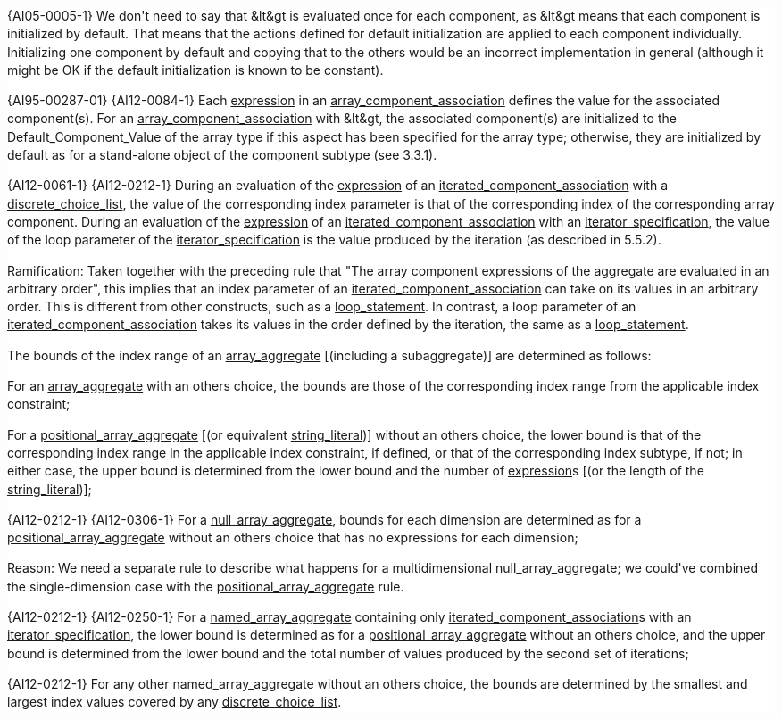 {AI05-0005-1} We don't need to say that &lt&gt is evaluated once for each component, as &lt&gt means that each component is initialized by default. That means that the actions defined for default initialization are applied to each component individually. Initializing one component by default and copying that to the others would be an incorrect implementation in general (although it might be OK if the default initialization is known to be constant). 

{AI95-00287-01} {AI12-0084-1} Each [expression](./AA-4.4#S0132) in an [array_component_association](./AA-4.3#S0118) defines the value for the associated component(s). For an [array_component_association](./AA-4.3#S0118) with &lt&gt, the associated component(s) are initialized to the Default_Component_Value of the array type if this aspect has been specified for the array type; otherwise, they are initialized by default as for a stand-alone object of the component subtype (see 3.3.1).

{AI12-0061-1} {AI12-0212-1} During an evaluation of the [expression](./AA-4.4#S0132) of an [iterated_component_association](./AA-4.3#S0119) with a [discrete_choice_list](./AA-3.8#S0073), the value of the corresponding index parameter is that of the corresponding index of the corresponding array component. During an evaluation of the [expression](./AA-4.4#S0132) of an [iterated_component_association](./AA-4.3#S0119) with an [iterator_specification](./AA-5.5#S0183), the value of the loop parameter of the [iterator_specification](./AA-5.5#S0183) is the value produced by the iteration (as described in 5.5.2).

Ramification: Taken together with the preceding rule that "The array component expressions of the aggregate are evaluated in an arbitrary order", this implies that an index parameter of an [iterated_component_association](./AA-4.3#S0119) can take on its values in an arbitrary order. This is different from other constructs, such as a [loop_statement](./AA-5.5#S0178). In contrast, a loop parameter of an [iterated_component_association](./AA-4.3#S0119) takes its values in the order defined by the iteration, the same as a [loop_statement](./AA-5.5#S0178). 

The bounds of the index range of an [array_aggregate](./AA-4.3#S0113) [(including a subaggregate)] are determined as follows: 

For an [array_aggregate](./AA-4.3#S0113) with an others choice, the bounds are those of the corresponding index range from the applicable index constraint;

For a [positional_array_aggregate](./AA-4.3#S0114) [(or equivalent [string_literal](./AA-2.6#S0016))] without an others choice, the lower bound is that of the corresponding index range in the applicable index constraint, if defined, or that of the corresponding index subtype, if not; in either case, the upper bound is determined from the lower bound and the number of [expression](./AA-4.4#S0132)s [(or the length of the [string_literal](./AA-2.6#S0016))];

{AI12-0212-1} {AI12-0306-1} For a [null_array_aggregate](./AA-4.3#S0115), bounds for each dimension are determined as for a [positional_array_aggregate](./AA-4.3#S0114) without an others choice that has no expressions for each dimension;

Reason: We need a separate rule to describe what happens for a multidimensional [null_array_aggregate](./AA-4.3#S0115); we could've combined the single-dimension case with the [positional_array_aggregate](./AA-4.3#S0114) rule. 

{AI12-0212-1} {AI12-0250-1} For a [named_array_aggregate](./AA-4.3#S0116) containing only [iterated_component_association](./AA-4.3#S0119)s with an [iterator_specification](./AA-5.5#S0183), the lower bound is determined as for a [positional_array_aggregate](./AA-4.3#S0114) without an others choice, and the upper bound is determined from the lower bound and the total number of values produced by the second set of iterations;

{AI12-0212-1} For any other [named_array_aggregate](./AA-4.3#S0116) without an others choice, the bounds are determined by the smallest and largest index values covered by any [discrete_choice_list](./AA-3.8#S0073). 
